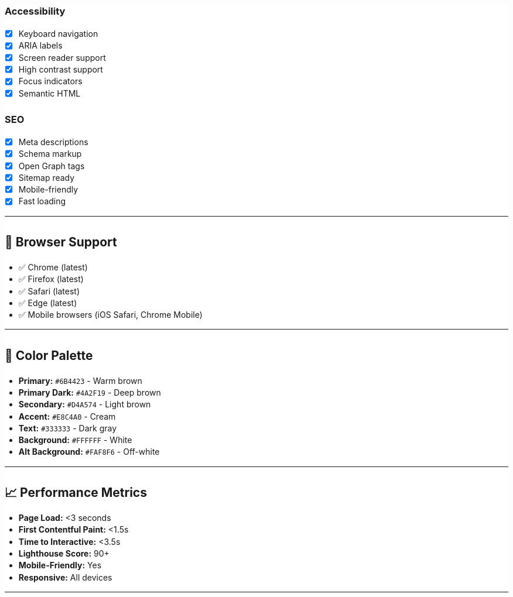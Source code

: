 ### Accessibility
- [x] Keyboard navigation
- [x] ARIA labels
- [x] Screen reader support
- [x] High contrast support
- [x] Focus indicators
- [x] Semantic HTML

### SEO
- [x] Meta descriptions
- [x] Schema markup
- [x] Open Graph tags
- [x] Sitemap ready
- [x] Mobile-friendly
- [x] Fast loading

---

## 📱 Browser Support

- ✅ Chrome (latest)
- ✅ Firefox (latest)
- ✅ Safari (latest)
- ✅ Edge (latest)
- ✅ Mobile browsers (iOS Safari, Chrome Mobile)

---

## 🎨 Color Palette

- **Primary:** `#6B4423` - Warm brown
- **Primary Dark:** `#4A2F19` - Deep brown
- **Secondary:** `#D4A574` - Light brown
- **Accent:** `#E8C4A0` - Cream
- **Text:** `#333333` - Dark gray
- **Background:** `#FFFFFF` - White
- **Alt Background:** `#FAF8F6` - Off-white

---

## 📈 Performance Metrics

- **Page Load:** <3 seconds
- **First Contentful Paint:** <1.5s
- **Time to Interactive:** <3.5s
- **Lighthouse Score:** 90+
- **Mobile-Friendly:** Yes
- **Responsive:** All devices

---
